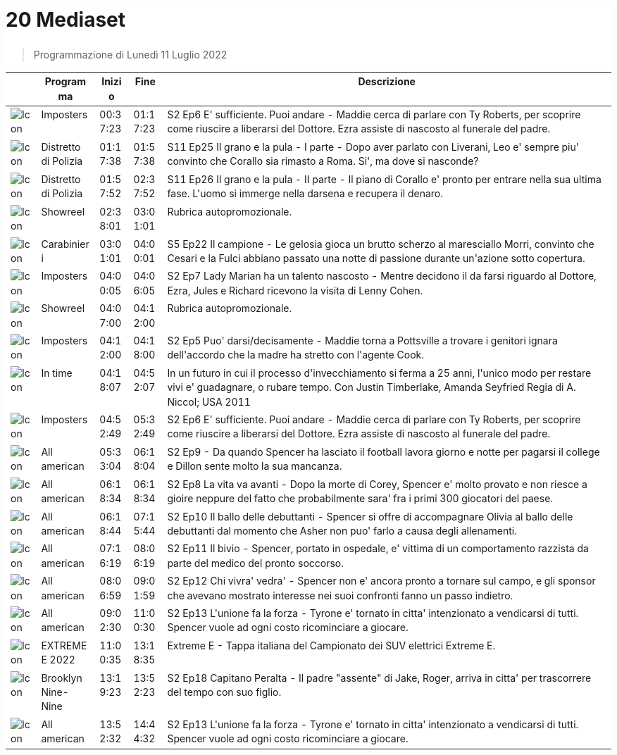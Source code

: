# 20 Mediaset
> Programmazione di Lunedì 11 Luglio 2022

||Programma|Inizio|Fine|Descrizione|
|---|---|---|---|---|
|![Icon](https://guidatv.sky.it/uuid/02ce1272-f0a0-4377-b76c-796d7a5ae709/cover?md5ChecksumParam=a5bf748c39d805cca9894f5394f53cd9)|Imposters|00:37:23|01:17:23|S2 Ep6 E&#039; sufficiente. Puoi andare - Maddie cerca di parlare con Ty Roberts, per scoprire come riuscire a liberarsi del Dottore. Ezra assiste di nascosto al funerale del padre.
|![Icon](https://guidatv.sky.it/uuid/0de03687-6f15-4c69-a11a-ab8758fb79c2/cover?md5ChecksumParam=a9305882ecba0f9f66e6b35f9e5afbfd)|Distretto di Polizia|01:17:38|01:57:38|S11 Ep25 Il grano e la pula - I parte - Dopo aver parlato con Liverani, Leo e&#039; sempre piu&#039; convinto che Corallo sia rimasto a Roma. Si&#039;, ma dove si nasconde?
|![Icon](https://guidatv.sky.it/uuid/0de03687-6f15-4c69-a11a-ab8758fb79c2/cover?md5ChecksumParam=a9305882ecba0f9f66e6b35f9e5afbfd)|Distretto di Polizia|01:57:52|02:37:52|S11 Ep26 Il grano e la pula - II parte - Il piano di Corallo e&#039; pronto per entrare nella sua ultima fase. L&#039;uomo si immerge nella darsena e recupera il denaro.
|![Icon](https://guidatv.sky.it/uuid/intrattenimento_cover_oiOcEGjG-.png)|Showreel|02:38:01|03:01:01|Rubrica autopromozionale.
|![Icon](https://guidatv.sky.it/uuid/0960340b-f4e4-4079-9428-4bd0979f9c7c/cover?md5ChecksumParam=ade931e32c042cdd2ecd561c03bfcf0f)|Carabinieri|03:01:01|04:00:01|S5 Ep22 Il campione - Le gelosia gioca un brutto scherzo al maresciallo Morri, convinto che Cesari e la Fulci abbiano passato una notte di passione durante un&#039;azione sotto copertura.
|![Icon](https://guidatv.sky.it/uuid/02ce1272-f0a0-4377-b76c-796d7a5ae709/cover?md5ChecksumParam=a5bf748c39d805cca9894f5394f53cd9)|Imposters|04:00:05|04:06:05|S2 Ep7 Lady Marian ha un talento nascosto - Mentre decidono il da farsi riguardo al Dottore, Ezra, Jules e Richard ricevono la visita di Lenny Cohen.
|![Icon](https://guidatv.sky.it/uuid/intrattenimento_cover_oiOcEGjG-.png)|Showreel|04:07:00|04:12:00|Rubrica autopromozionale.
|![Icon](https://guidatv.sky.it/uuid/02ce1272-f0a0-4377-b76c-796d7a5ae709/cover?md5ChecksumParam=a5bf748c39d805cca9894f5394f53cd9)|Imposters|04:12:00|04:18:00|S2 Ep5 Puo&#039; darsi/decisamente - Maddie torna a Pottsville a trovare i genitori ignara dell&#039;accordo che la madre ha stretto con l&#039;agente Cook.
|![Icon](https://guidatv.sky.it/uuid/6cdb06b0-77c8-44a3-939d-aa125234c3ac/cover?md5ChecksumParam=55447504a066673ca04437cd517b1efc)|In time|04:18:07|04:52:07|In un futuro in cui il processo d&#039;invecchiamento si ferma a 25 anni, l&#039;unico modo per restare vivi e&#039; guadagnare, o rubare tempo. Con Justin Timberlake, Amanda Seyfried Regia di A. Niccol; USA 2011
|![Icon](https://guidatv.sky.it/uuid/02ce1272-f0a0-4377-b76c-796d7a5ae709/cover?md5ChecksumParam=a5bf748c39d805cca9894f5394f53cd9)|Imposters|04:52:49|05:32:49|S2 Ep6 E&#039; sufficiente. Puoi andare - Maddie cerca di parlare con Ty Roberts, per scoprire come riuscire a liberarsi del Dottore. Ezra assiste di nascosto al funerale del padre.
|![Icon](https://guidatv.sky.it/uuid/051084ad-340e-4f6b-a461-27123e640116/cover?md5ChecksumParam=1f040d37777ea6a8dbd1359a3af5407e)|All american|05:33:04|06:18:04|S2 Ep9 - Da quando Spencer ha lasciato il football lavora giorno e notte per pagarsi il college e Dillon sente molto la sua mancanza.
|![Icon](https://guidatv.sky.it/uuid/051084ad-340e-4f6b-a461-27123e640116/cover?md5ChecksumParam=1f040d37777ea6a8dbd1359a3af5407e)|All american|06:18:34|06:18:34|S2 Ep8 La vita va avanti - Dopo la morte di Corey, Spencer e&#039; molto provato e non riesce a gioire neppure del fatto che probabilmente sara&#039; fra i primi 300 giocatori del paese.
|![Icon](https://guidatv.sky.it/uuid/051084ad-340e-4f6b-a461-27123e640116/cover?md5ChecksumParam=1f040d37777ea6a8dbd1359a3af5407e)|All american|06:18:44|07:15:44|S2 Ep10 Il ballo delle debuttanti - Spencer si offre di accompagnare Olivia al ballo delle debuttanti dal momento che Asher non puo&#039; farlo a causa degli allenamenti.
|![Icon](https://guidatv.sky.it/uuid/051084ad-340e-4f6b-a461-27123e640116/cover?md5ChecksumParam=1f040d37777ea6a8dbd1359a3af5407e)|All american|07:16:19|08:06:19|S2 Ep11 Il bivio - Spencer, portato in ospedale, e&#039; vittima di un comportamento razzista da parte del medico del pronto soccorso.
|![Icon](https://guidatv.sky.it/uuid/051084ad-340e-4f6b-a461-27123e640116/cover?md5ChecksumParam=1f040d37777ea6a8dbd1359a3af5407e)|All american|08:06:59|09:01:59|S2 Ep12 Chi vivra&#039; vedra&#039; - Spencer non e&#039; ancora pronto a tornare sul campo, e gli sponsor che avevano mostrato interesse nei suoi confronti fanno un passo indietro.
|![Icon](https://guidatv.sky.it/uuid/051084ad-340e-4f6b-a461-27123e640116/cover?md5ChecksumParam=1f040d37777ea6a8dbd1359a3af5407e)|All american|09:02:30|11:00:30|S2 Ep13 L&#039;unione fa la forza - Tyrone e&#039; tornato in citta&#039; intenzionato a vendicarsi di tutti. Spencer vuole ad ogni costo ricominciare a giocare.
|![Icon](https://guidatv.sky.it/uuid/038d6de8-6262-4192-b94e-60eb810fb5f3/cover?md5ChecksumParam=ec81011ac160688530623969289d362b)|EXTREME E 2022|11:00:35|13:18:35|Extreme E - Tappa italiana del Campionato dei SUV elettrici Extreme E.
|![Icon](https://guidatv.sky.it/uuid/0465324e-7df7-486b-868c-9cdeffdff4a6/cover?md5ChecksumParam=d866f70cb4bb325cb8c22ab230e70b7f)|Brooklyn Nine-Nine|13:19:23|13:52:23|S2 Ep18 Capitano Peralta - Il padre &quot;assente&quot; di Jake, Roger, arriva in citta&#039; per trascorrere del tempo con suo figlio.
|![Icon](https://guidatv.sky.it/uuid/051084ad-340e-4f6b-a461-27123e640116/cover?md5ChecksumParam=1f040d37777ea6a8dbd1359a3af5407e)|All american|13:52:32|14:44:32|S2 Ep13 L&#039;unione fa la forza - Tyrone e&#039; tornato in citta&#039; intenzionato a vendicarsi di tutti. Spencer vuole ad ogni costo ricominciare a giocare.